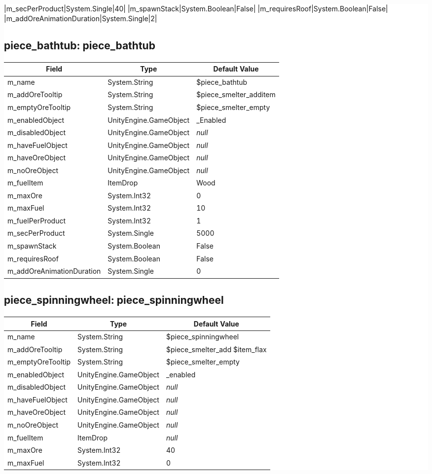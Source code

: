 |m_secPerProduct|System.Single|40|
|m_spawnStack|System.Boolean|False|
|m_requiresRoof|System.Boolean|False|
|m_addOreAnimationDuration|System.Single|2|

## piece_bathtub: piece_bathtub

|Field|Type|Default Value|
|-----|----|-------------|
|m_name|System.String|$piece_bathtub|
|m_addOreTooltip|System.String|$piece_smelter_additem|
|m_emptyOreTooltip|System.String|$piece_smelter_empty|
|m_enabledObject|UnityEngine.GameObject|_Enabled|
|m_disabledObject|UnityEngine.GameObject|*null*|
|m_haveFuelObject|UnityEngine.GameObject|*null*|
|m_haveOreObject|UnityEngine.GameObject|*null*|
|m_noOreObject|UnityEngine.GameObject|*null*|
|m_fuelItem|ItemDrop|Wood|
|m_maxOre|System.Int32|0|
|m_maxFuel|System.Int32|10|
|m_fuelPerProduct|System.Int32|1|
|m_secPerProduct|System.Single|5000|
|m_spawnStack|System.Boolean|False|
|m_requiresRoof|System.Boolean|False|
|m_addOreAnimationDuration|System.Single|0|

## piece_spinningwheel: piece_spinningwheel

|Field|Type|Default Value|
|-----|----|-------------|
|m_name|System.String|$piece_spinningwheel|
|m_addOreTooltip|System.String|$piece_smelter_add $item_flax|
|m_emptyOreTooltip|System.String|$piece_smelter_empty|
|m_enabledObject|UnityEngine.GameObject|_enabled|
|m_disabledObject|UnityEngine.GameObject|*null*|
|m_haveFuelObject|UnityEngine.GameObject|*null*|
|m_haveOreObject|UnityEngine.GameObject|*null*|
|m_noOreObject|UnityEngine.GameObject|*null*|
|m_fuelItem|ItemDrop|*null*|
|m_maxOre|System.Int32|40|
|m_maxFuel|System.Int32|0|